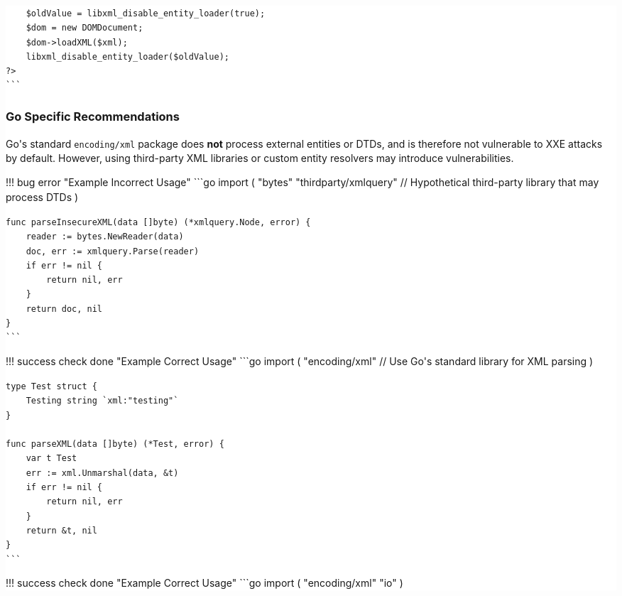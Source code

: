 
        $oldValue = libxml_disable_entity_loader(true);
        $dom = new DOMDocument;
        $dom->loadXML($xml);
        libxml_disable_entity_loader($oldValue);
    ?>
    ```

### Go Specific Recommendations

Go's standard `encoding/xml` package does **not** process external entities or DTDs, and is therefore not vulnerable to XXE attacks by default. However, using third-party XML libraries or custom entity resolvers may introduce vulnerabilities.

!!! bug error "Example Incorrect Usage"
    ```go
    import (
        "bytes"
        "thirdparty/xmlquery" // Hypothetical third-party library that may process DTDs
    )

    func parseInsecureXML(data []byte) (*xmlquery.Node, error) {
        reader := bytes.NewReader(data)
        doc, err := xmlquery.Parse(reader)
        if err != nil {
            return nil, err
        }
        return doc, nil
    }
    ```

!!! success check done "Example Correct Usage"
    ```go
    import (
        "encoding/xml" // Use Go's standard library for XML parsing
    )

    type Test struct {
        Testing string `xml:"testing"`
    }

    func parseXML(data []byte) (*Test, error) {
        var t Test
        err := xml.Unmarshal(data, &t)
        if err != nil {
            return nil, err
        }
        return &t, nil
    }
    ```

!!! success check done "Example Correct Usage"
    ```go
    import (
        "encoding/xml"
        "io"
    )
